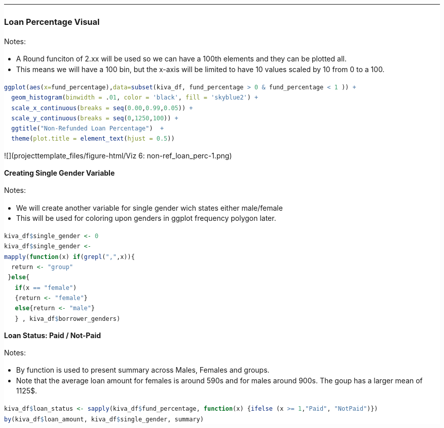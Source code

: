 ***

### Loan Percentage Visual

Notes:

- A Round funciton of 2.xx will be used so we can have a 100th elements and they
can be plotted all.
- This means we will have a 100 bin, but the x-axis will be limited to have 10
values scaled by 10 from 0 to a 100.



```r
ggplot(aes(x=fund_percentage),data=subset(kiva_df, fund_percentage > 0 & fund_percentage < 1 )) +
  geom_histogram(binwidth = .01, color = 'black', fill = 'skyblue2') +
  scale_x_continuous(breaks = seq(0.00,0.99,0.05)) +
  scale_y_continuous(breaks = seq(0,1250,100)) +
  ggtitle("Non-Refunded Loan Percentage")  +
  theme(plot.title = element_text(hjust = 0.5))
```

![](projecttemplate_files/figure-html/Viz 6: non-ref_loan_perc-1.png)

**Creating Single Gender Variable**

Notes:

- We will create another variable for single gender wich states either male/female
- This will be used for coloring upon genders in ggplot frequency polygon later.


```r
kiva_df$single_gender <- 0
kiva_df$single_gender <- 
mapply(function(x) if(grepl(",",x)){
  return <- "group"
 }else{
   if(x == "female")
   {return <- "female"}
   else{return <- "male"}
   } , kiva_df$borrower_genders)
```


**Loan Status: Paid / Not-Paid**

Notes:

- By function is used to present summary across Males, Females and groups.
- Note that the average loan amount for females is around 590s and for males 
around 900s. The goup has a larger mean of 1125$.


```r
kiva_df$loan_status <- sapply(kiva_df$fund_percentage, function(x) {ifelse (x >= 1,"Paid", "NotPaid")})
by(kiva_df$loan_amount, kiva_df$single_gender, summary)
```
